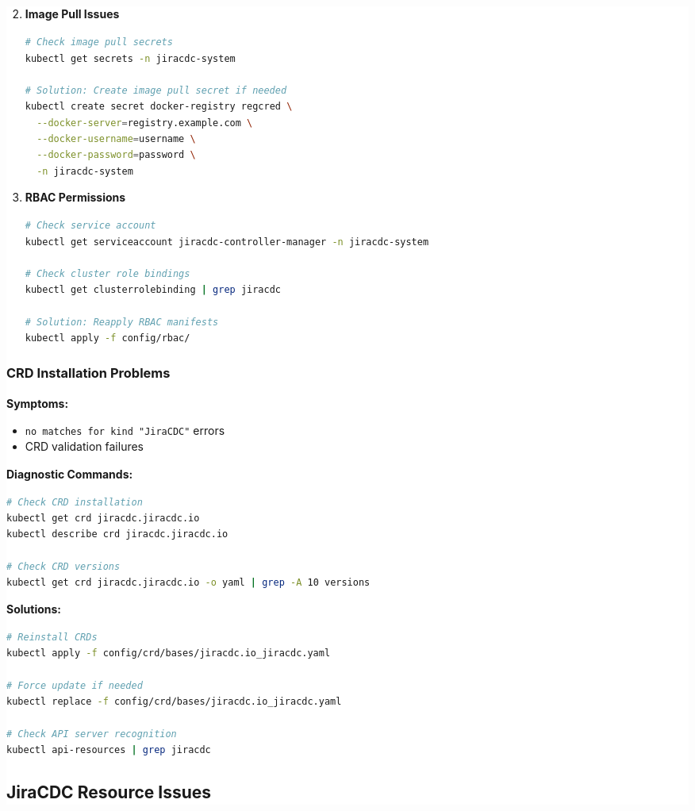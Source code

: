 2. **Image Pull Issues**
   ```bash
   # Check image pull secrets
   kubectl get secrets -n jiracdc-system
   
   # Solution: Create image pull secret if needed
   kubectl create secret docker-registry regcred \
     --docker-server=registry.example.com \
     --docker-username=username \
     --docker-password=password \
     -n jiracdc-system
   ```

3. **RBAC Permissions**
   ```bash
   # Check service account
   kubectl get serviceaccount jiracdc-controller-manager -n jiracdc-system
   
   # Check cluster role bindings
   kubectl get clusterrolebinding | grep jiracdc
   
   # Solution: Reapply RBAC manifests
   kubectl apply -f config/rbac/
   ```

### CRD Installation Problems

**Symptoms:**
- `no matches for kind "JiraCDC"` errors
- CRD validation failures

**Diagnostic Commands:**
```bash
# Check CRD installation
kubectl get crd jiracdc.jiracdc.io
kubectl describe crd jiracdc.jiracdc.io

# Check CRD versions
kubectl get crd jiracdc.jiracdc.io -o yaml | grep -A 10 versions
```

**Solutions:**
```bash
# Reinstall CRDs
kubectl apply -f config/crd/bases/jiracdc.io_jiracdc.yaml

# Force update if needed
kubectl replace -f config/crd/bases/jiracdc.io_jiracdc.yaml

# Check API server recognition
kubectl api-resources | grep jiracdc
```

## JiraCDC Resource Issues
